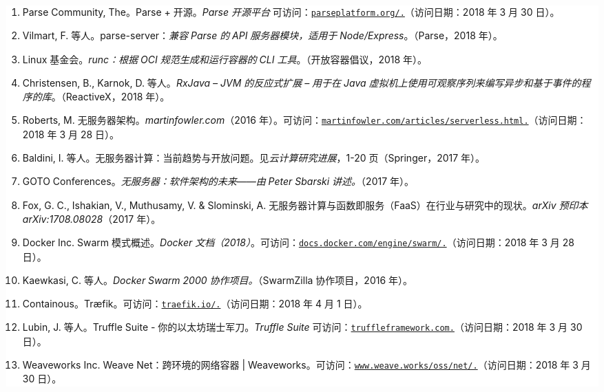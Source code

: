 1.  Parse Community, The。Parse + 开源。*Parse 开源平台* 可访问：[`parseplatform.org/.`](http://parseplatform.org/.)（访问日期：2018 年 3 月 30 日）。

1.  Vilmart, F. 等人。parse-server：*兼容 Parse 的 API 服务器模块，适用于 Node/Express*。（Parse，2018 年）。

1.  Linux 基金会。*runc：根据 OCI 规范生成和运行容器的 CLI 工具*。（开放容器倡议，2018 年）。

1.  Christensen, B., Karnok, D. 等人。*RxJava – JVM 的反应式扩展 – 用于在 Java 虚拟机上使用可观察序列来编写异步和基于事件的程序的库*。（ReactiveX，2018 年）。

1.  Roberts, M. 无服务器架构。*martinfowler.com*（2016 年）。可访问：[`martinfowler.com/articles/serverless.html.`](https://martinfowler.com/articles/serverless.html.)（访问日期：2018 年 3 月 28 日）。

1.  Baldini, I. 等人。无服务器计算：当前趋势与开放问题。见*云计算研究进展*，1-20 页（Springer，2017 年）。

1.  GOTO Conferences。*无服务器：软件架构的未来——由 Peter Sbarski 讲述。*（2017 年）。

1.  Fox, G. C., Ishakian, V., Muthusamy, V. & Slominski, A. 无服务器计算与函数即服务（FaaS）在行业与研究中的现状。*arXiv 预印本 arXiv:1708.08028*（2017 年）。

1.  Docker Inc. Swarm 模式概述。*Docker 文档（2018）*。可访问：[`docs.docker.com/engine/swarm/.`](https://docs.docker.com/engine/swarm/.)（访问日期：2018 年 3 月 28 日）。

1.  Kaewkasi, C. 等人。*Docker Swarm 2000 协作项目。*（SwarmZilla 协作项目，2016 年）。

1.  Containous。Træfik。可访问：[`traefik.io/.`](https://traefik.io/.)（访问日期：2018 年 4 月 1 日）。

1.  Lubin, J. 等人。Truffle Suite - 你的以太坊瑞士军刀。*Truffle Suite* 可访问：[`truffleframework.com.`](http://truffleframework.com./)（访问日期：2018 年 3 月 30 日）。

1.  Weaveworks Inc. Weave Net：跨环境的网络容器 | Weaveworks。可访问：[`www.weave.works/oss/net/.`](https://www.weave.works/oss/net/.)（访问日期：2018 年 3 月 30 日）。
